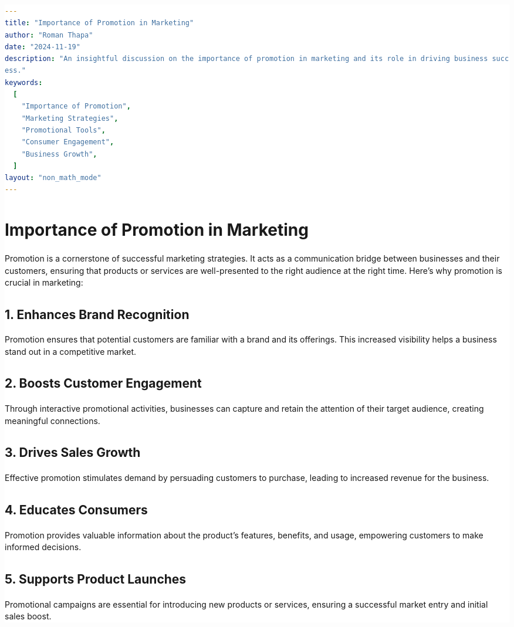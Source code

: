 ```yaml
---
title: "Importance of Promotion in Marketing"
author: "Roman Thapa"
date: "2024-11-19"
description: "An insightful discussion on the importance of promotion in marketing and its role in driving business success."
keywords:
  [
    "Importance of Promotion",
    "Marketing Strategies",
    "Promotional Tools",
    "Consumer Engagement",
    "Business Growth",
  ]
layout: "non_math_mode"
---
```


# Importance of Promotion in Marketing

Promotion is a cornerstone of successful marketing strategies. It acts as a communication bridge between businesses and their customers, ensuring that products or services are well-presented to the right audience at the right time. Here’s why promotion is crucial in marketing:

## 1. **Enhances Brand Recognition**

Promotion ensures that potential customers are familiar with a brand and its offerings. This increased visibility helps a business stand out in a competitive market.

## 2. **Boosts Customer Engagement**

Through interactive promotional activities, businesses can capture and retain the attention of their target audience, creating meaningful connections.

## 3. **Drives Sales Growth**

Effective promotion stimulates demand by persuading customers to purchase, leading to increased revenue for the business.

## 4. **Educates Consumers**

Promotion provides valuable information about the product’s features, benefits, and usage, empowering customers to make informed decisions.

## 5. **Supports Product Launches**

Promotional campaigns are essential for introducing new products or services, ensuring a successful market entry and initial sales boost.
